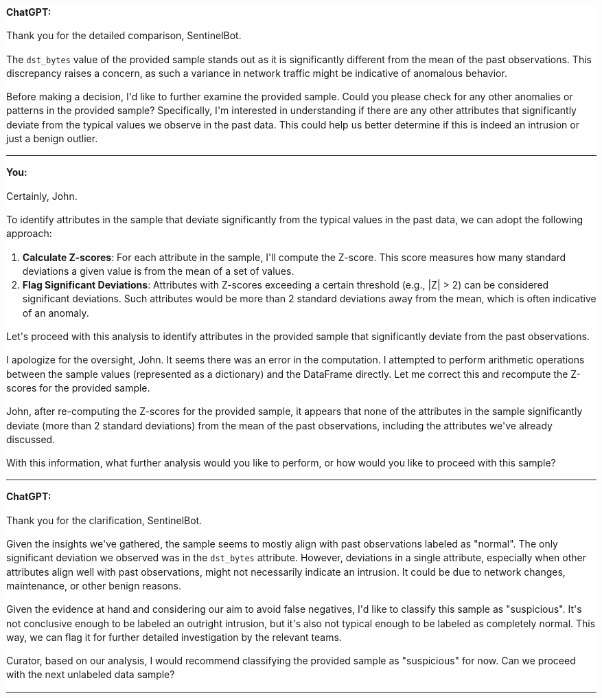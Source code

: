 **ChatGPT:**

Thank you for the detailed comparison, SentinelBot.

The `dst_bytes` value of the provided sample stands out as it is significantly different from the mean of the past observations. This discrepancy raises a concern, as such a variance in network traffic might be indicative of anomalous behavior.

Before making a decision, I'd like to further examine the provided sample. Could you please check for any other anomalies or patterns in the provided sample? Specifically, I'm interested in understanding if there are any other attributes that significantly deviate from the typical values we observe in the past data. This could help us better determine if this is indeed an intrusion or just a benign outlier.



------------------

**You:**

Certainly, John.

To identify attributes in the sample that deviate significantly from the typical values in the past data, we can adopt the following approach:

1. **Calculate Z-scores**: For each attribute in the sample, I'll compute the Z-score. This score measures how many standard deviations a given value is from the mean of a set of values.
2. **Flag Significant Deviations**: Attributes with Z-scores exceeding a certain threshold (e.g., |Z| > 2) can be considered significant deviations. Such attributes would be more than 2 standard deviations away from the mean, which is often indicative of an anomaly.

Let's proceed with this analysis to identify attributes in the provided sample that significantly deviate from the past observations.

I apologize for the oversight, John. It seems there was an error in the computation. I attempted to perform arithmetic operations between the sample values (represented as a dictionary) and the DataFrame directly. Let me correct this and recompute the Z-scores for the provided sample.

John, after re-computing the Z-scores for the provided sample, it appears that none of the attributes in the sample significantly deviate (more than 2 standard deviations) from the mean of the past observations, including the attributes we've already discussed.

With this information, what further analysis would you like to perform, or how would you like to proceed with this sample?

------------------

**ChatGPT:**

Thank you for the clarification, SentinelBot.

Given the insights we've gathered, the sample seems to mostly align with past observations labeled as "normal". The only significant deviation we observed was in the `dst_bytes` attribute. However, deviations in a single attribute, especially when other attributes align well with past observations, might not necessarily indicate an intrusion. It could be due to network changes, maintenance, or other benign reasons.

Given the evidence at hand and considering our aim to avoid false negatives, I'd like to classify this sample as "suspicious". It's not conclusive enough to be labeled an outright intrusion, but it's also not typical enough to be labeled as completely normal. This way, we can flag it for further detailed investigation by the relevant teams.

Curator, based on our analysis, I would recommend classifying the provided sample as "suspicious" for now. Can we proceed with the next unlabeled data sample?



------------------

